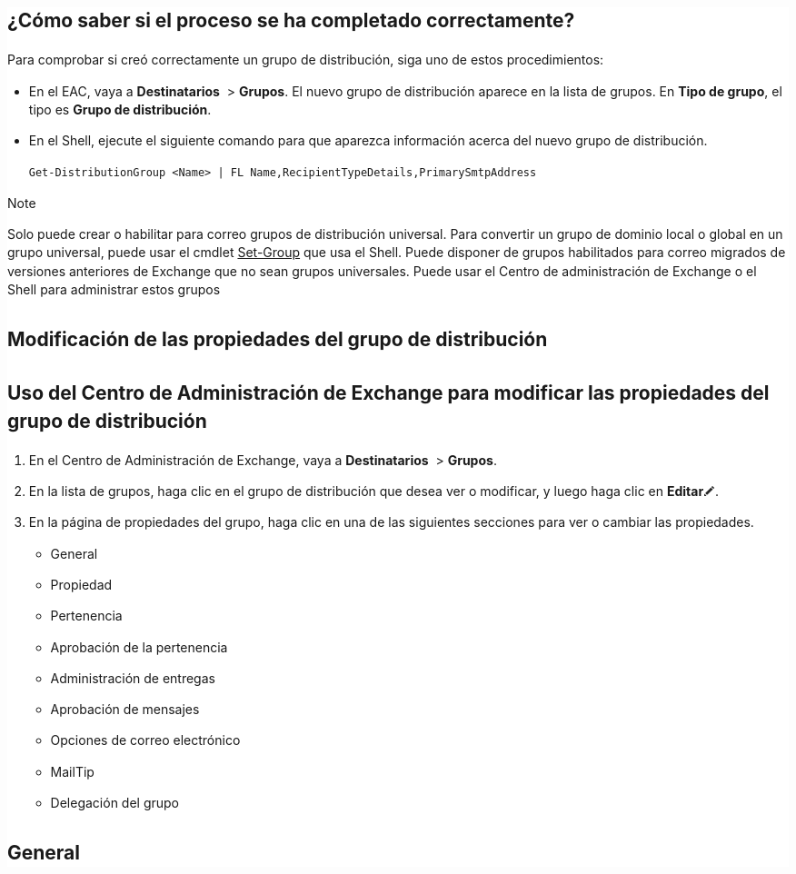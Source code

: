 ## ¿Cómo saber si el proceso se ha completado correctamente?

Para comprobar si creó correctamente un grupo de distribución, siga uno de estos procedimientos:

  - En el EAC, vaya a **Destinatarios**  \> **Grupos**. El nuevo grupo de distribución aparece en la lista de grupos. En **Tipo de grupo**, el tipo es **Grupo de distribución**.

  - En el Shell, ejecute el siguiente comando para que aparezca información acerca del nuevo grupo de distribución.
    
        Get-DistributionGroup <Name> | FL Name,RecipientTypeDetails,PrimarySmtpAddress


> [!NOTE]
> Solo puede crear o habilitar para correo grupos de distribución universal. Para convertir un grupo de dominio local o global en un grupo universal, puede usar el cmdlet <A href="https://technet.microsoft.com/es-es/library/bb123770(v=exchg.150)">Set-Group</A> que usa el Shell. Puede disponer de grupos habilitados para correo migrados de versiones anteriores de Exchange&nbsp;que no sean grupos universales. Puede usar el Centro de administración de Exchange o el Shell para administrar estos grupos



## Modificación de las propiedades del grupo de distribución

## Uso del Centro de Administración de Exchange para modificar las propiedades del grupo de distribución

1.  En el Centro de Administración de Exchange, vaya a **Destinatarios**  \> **Grupos**.

2.  En la lista de grupos, haga clic en el grupo de distribución que desea ver o modificar, y luego haga clic en **Editar**![Icono Editar](images/Bb124582.6f53ccb2-1f13-4c02-bea0-30690e6ea71d(EXCHG.150).gif "Icono Editar").

3.  En la página de propiedades del grupo, haga clic en una de las siguientes secciones para ver o cambiar las propiedades.
    
      - General
    
      - Propiedad
    
      - Pertenencia
    
      - Aprobación de la pertenencia
    
      - Administración de entregas
    
      - Aprobación de mensajes
    
      - Opciones de correo electrónico
    
      - MailTip
    
      - Delegación del grupo

## General
